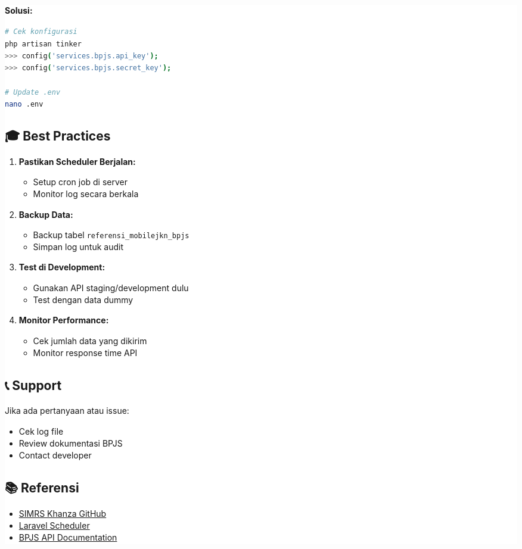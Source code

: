 **Solusi:**
```bash
# Cek konfigurasi
php artisan tinker
>>> config('services.bpjs.api_key');
>>> config('services.bpjs.secret_key');

# Update .env
nano .env
```

## 🎓 Best Practices

1. **Pastikan Scheduler Berjalan:**
   - Setup cron job di server
   - Monitor log secara berkala

2. **Backup Data:**
   - Backup tabel `referensi_mobilejkn_bpjs`
   - Simpan log untuk audit

3. **Test di Development:**
   - Gunakan API staging/development dulu
   - Test dengan data dummy

4. **Monitor Performance:**
   - Cek jumlah data yang dikirim
   - Monitor response time API

## 📞 Support

Jika ada pertanyaan atau issue:
- Cek log file
- Review dokumentasi BPJS
- Contact developer

## 📚 Referensi

- [SIMRS Khanza GitHub](https://github.com/mas-elkhanza/SIMRS-Khanza)
- [Laravel Scheduler](https://laravel.com/docs/scheduling)
- [BPJS API Documentation](https://dvlp.bpjs-kesehatan.go.id/)
